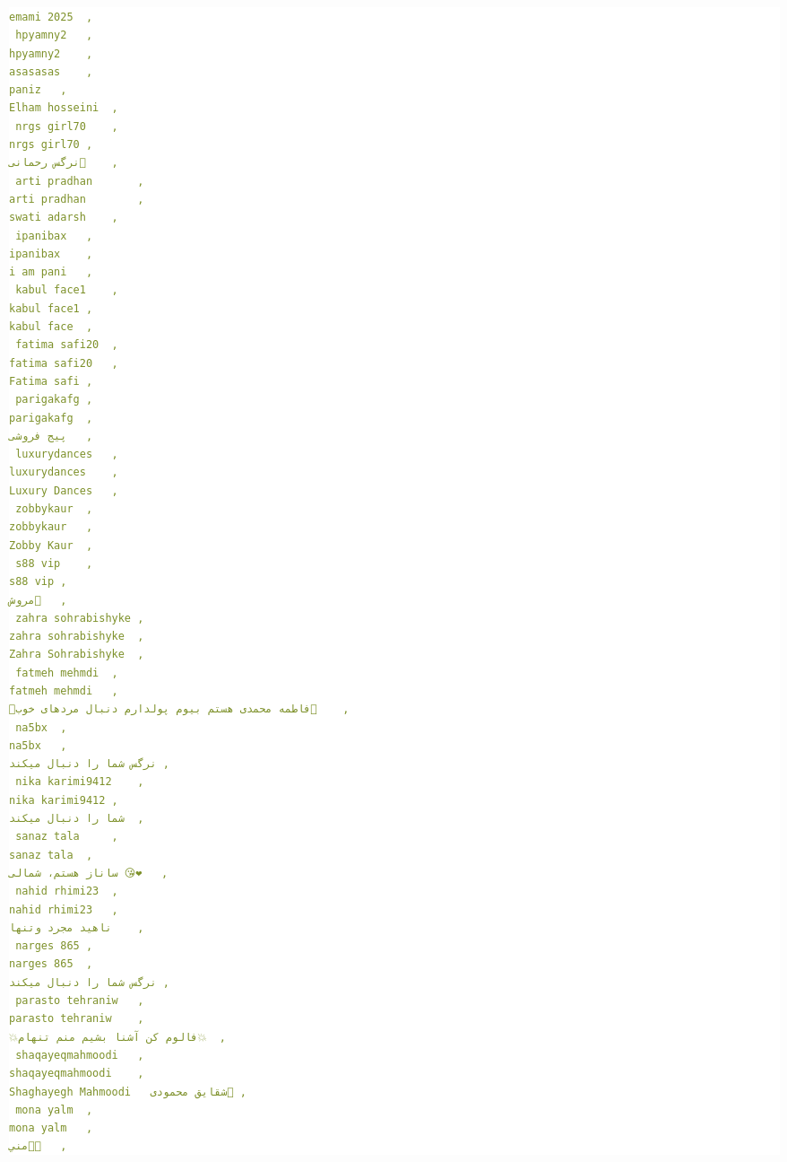 ```yaml
emami 2025	,
 hpyamny2	,
hpyamny2	,
asasasas	,
paniz	,
Elham hosseini	,
 nrgs girl70	,
nrgs girl70	,
نرگس رحمانی🧿	,
 arti pradhan    	,
arti pradhan    	,
swati adarsh	,
 ipanibax	,
ipanibax	,
i am pani	,
 kabul face1	,
kabul face1	,
kabul face	,
 fatima safi20	,
fatima safi20	,
Fatima safi	,
 parigakafg	,
parigakafg	,
پیج فروشی	,
 luxurydances 	,
luxurydances 	,
Luxury Dances	,
 zobbykaur	,
zobbykaur	,
Zobby Kaur	,
 s88 vip	,
s88 vip	,
مروش🍒	,
 zahra sohrabishyke	,
zahra sohrabishyke	,
Zahra Sohrabishyke	,
 fatmeh mehmdi	,
fatmeh mehmdi	,
🌹فاطمه محمدی هستم بیوم پولدارم دنبال مردهای خوب🌹	,
 na5bx	,
na5bx	,
نرگس شما را دنبال میکند	,
 nika karimi9412	,
nika karimi9412	,
شما را دنبال میکند	,
 sanaz tala 	,
sanaz tala 	,
ساناز هستم، شمالی 😘❤️	,
 nahid rhimi23	,
nahid rhimi23	,
ناهید مجرد وتنها	,
 narges 865	,
narges 865	,
نرگس شما را دنبال میکند	,
 parasto tehraniw	,
parasto tehraniw	,
💥فالوم کن آشنا بشیم منم تنهام💥	,
 shaqayeqmahmoodi	,
shaqayeqmahmoodi	,
Shaghayegh Mahmoodi   شقایق محمودی🌸	,
 mona yalm	,
mona yalm	,
مني💞🌺	,
```